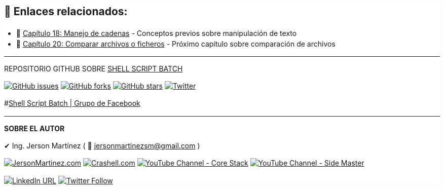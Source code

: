 
## 🔗 Enlaces relacionados:

- 📖 [Capítulo 18: Manejo de cadenas](18.%20Manejo%20de%20cadenas.md) - Conceptos previos sobre manipulación de texto
- 📖 [Capítulo 20: Comparar archivos o ficheros](20.%20Comparar%20archivos%20o%20ficheros.md) - Próximo capítulo sobre comparación de archivos

---

REPOSITORIO GITHUB SOBRE <a href="https://github.com/jersonmartinez/ShellScriptBatch" target="_blank">SHELL SCRIPT BATCH</a>

<a href="https://github.com/jersonmartinez/ShellScriptBatch/issues" target="_blank"><img alt="GitHub issues" src="https://img.shields.io/github/issues/jersonmartinez/ShellScriptBatch"></a>
<a href="https://github.com/jersonmartinez/ShellScriptBatch/network" target="_blank"><img alt="GitHub forks" src="https://img.shields.io/github/forks/jersonmartinez/ShellScriptBatch"></a>
<a href="https://github.com/jersonmartinez/ShellScriptBatch/stargazers" target="_blank"><img alt="GitHub stars" src="https://img.shields.io/github/stars/jersonmartinez/ShellScriptBatch"></a>
<a href="https://twitter.com/intent/tweet?text=Wow:&url=https%3A%2F%2Fgithub.com%2Fjersonmartinez%2FShellScriptBatch" target="_blank"><img alt="Twitter" src="https://img.shields.io/twitter/url?style=social&url=https%3A%2F%2Fgithub.com%2Fjersonmartinez%2FShellScriptBatch"></a>

#<a href="https://www.facebook.com/groups/ShellScriptBatch/" target="_blank">Shell Script Batch | Grupo de Facebook</a>

---

**SOBRE EL AUTOR**

✔ Ing. Jerson Martínez ( 💌 jersonmartinezsm@gmail.com )

<a href="https://jersonmartinez.com" target="_blank"><img alt="JersonMartinez.com" src="https://img.shields.io/twitter/url?color=9cf&label=%40JersonMartinez&logo=JersonMartinez&logoColor=informational&style=for-the-badge&url=https%3A%2F%2Fjersonmartinez.com"></a>
<a href="https://crashell.com" target="_blank"><img alt="Crashell.com" src="https://img.shields.io/twitter/url?color=orange&label=%40Crashell&logo=Crashell&logoColor=white&style=for-the-badge&url=https%3A%2F%2Fcrashell.com"></a>
<a href="https://www.youtube.com/user/gvideosmtutorialesgm/videos" target="_blank"><img alt="YouTube Channel - Core Stack" src="https://img.shields.io/twitter/url?color=red&label=%40Core%20Stack&logo=Side%20Master&logoColor=yellow&style=for-the-badge&url=https%3A%2F%2Ftwitter.com%2Fantoniomorenosm"></a>
<a href="https://www.youtube.com/user/sidemastersupremo/videos" target="_blank"><img alt="YouTube Channel - Side Master" src="https://img.shields.io/twitter/url?color=red&label=%40Side%20Master&logo=Side%20Master&logoColor=yellow&style=for-the-badge&url=https%3A%2F%2Ftwitter.com%2Fantoniomorenosm"></a>

<a href="https://www.linkedin.com/in/jersonmartinezsm/" target="_blank"><img alt="LinkedIn URL" src="https://img.shields.io/twitter/url?label=Ing.%20Jerson%20Mart%C3%ADnez&logo=linkedin&style=social&url=https%3A%2F%2Fwww.linkedin.com%2Fin%2Fjersonmartinezsm%2F"></a>
<a href="https://twitter.com/antoniomorenosm" target="_blank"><img alt="Twitter Follow" src="https://img.shields.io/twitter/follow/antoniomorenosm?label=S%C3%ADgueme%20en%20%40antoniomorenosm&style=social"></a> 